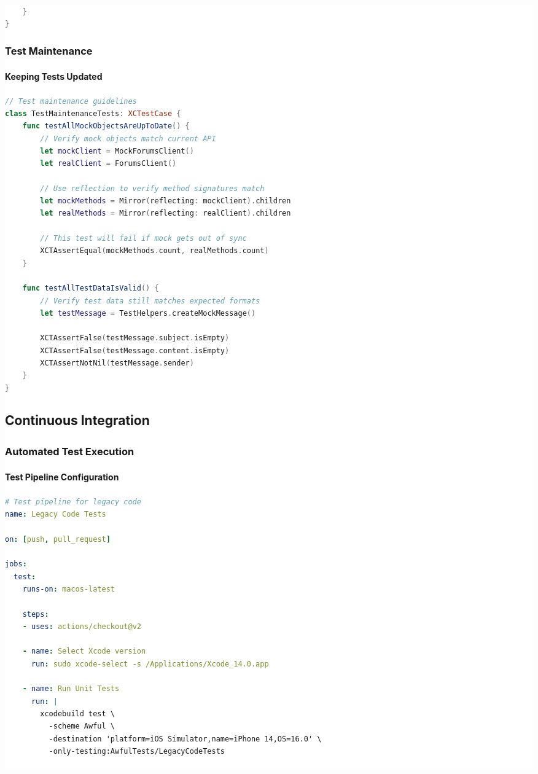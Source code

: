 ```swift
    }
}
```

### Test Maintenance

#### Keeping Tests Updated
```swift
// Test maintenance guidelines
class TestMaintenanceTests: XCTestCase {
    func testAllMockObjectsAreUpToDate() {
        // Verify mock objects match current API
        let mockClient = MockForumsClient()
        let realClient = ForumsClient()
        
        // Use reflection to verify method signatures match
        let mockMethods = Mirror(reflecting: mockClient).children
        let realMethods = Mirror(reflecting: realClient).children
        
        // This test will fail if mock gets out of sync
        XCTAssertEqual(mockMethods.count, realMethods.count)
    }
    
    func testAllTestDataIsValid() {
        // Verify test data still matches expected formats
        let testMessage = TestHelpers.createMockMessage()
        
        XCTAssertFalse(testMessage.subject.isEmpty)
        XCTAssertFalse(testMessage.content.isEmpty)
        XCTAssertNotNil(testMessage.sender)
    }
}
```

## Continuous Integration

### Automated Test Execution

#### Test Pipeline Configuration
```yaml
# Test pipeline for legacy code
name: Legacy Code Tests

on: [push, pull_request]

jobs:
  test:
    runs-on: macos-latest
    
    steps:
    - uses: actions/checkout@v2
    
    - name: Select Xcode version
      run: sudo xcode-select -s /Applications/Xcode_14.0.app
    
    - name: Run Unit Tests
      run: |
        xcodebuild test \
          -scheme Awful \
          -destination 'platform=iOS Simulator,name=iPhone 14,OS=16.0' \
          -only-testing:AwfulTests/LegacyCodeTests
    
```